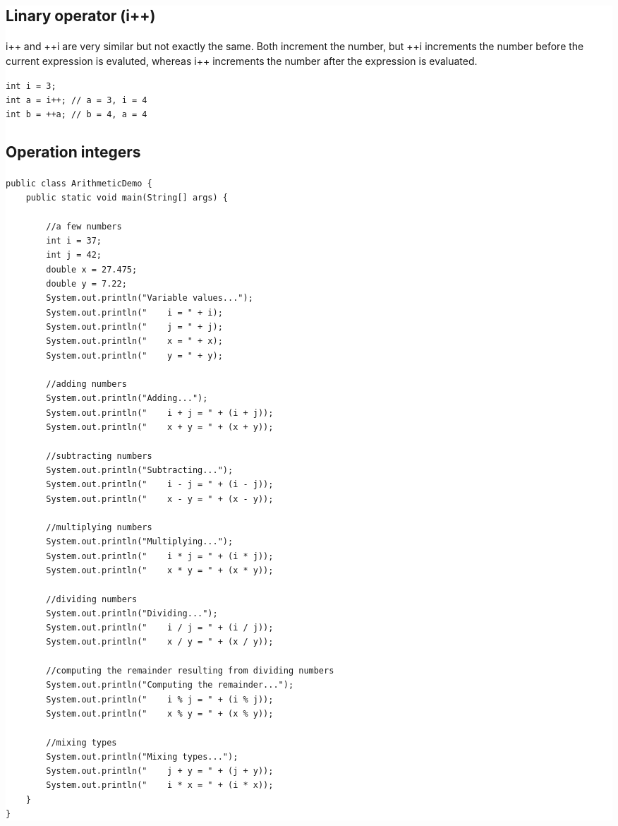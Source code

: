 ## Linary operator (i++)
i++ and ++i are very similar but not exactly the same. Both increment the number, but ++i increments the number before the current expression is evaluted, whereas i++ increments the number after the expression is evaluated.

    int i = 3;
    int a = i++; // a = 3, i = 4
    int b = ++a; // b = 4, a = 4

## Operation integers

    public class ArithmeticDemo {
        public static void main(String[] args) {
    
            //a few numbers
            int i = 37;
            int j = 42;
            double x = 27.475;
            double y = 7.22;
            System.out.println("Variable values...");
            System.out.println("    i = " + i);
            System.out.println("    j = " + j);
            System.out.println("    x = " + x);
            System.out.println("    y = " + y);
    
            //adding numbers
            System.out.println("Adding...");
            System.out.println("    i + j = " + (i + j));
            System.out.println("    x + y = " + (x + y));
    
            //subtracting numbers
            System.out.println("Subtracting...");
            System.out.println("    i - j = " + (i - j));
            System.out.println("    x - y = " + (x - y));
    
            //multiplying numbers
            System.out.println("Multiplying...");
            System.out.println("    i * j = " + (i * j));
            System.out.println("    x * y = " + (x * y));
    
            //dividing numbers
            System.out.println("Dividing...");
            System.out.println("    i / j = " + (i / j));
            System.out.println("    x / y = " + (x / y));
    
            //computing the remainder resulting from dividing numbers
            System.out.println("Computing the remainder...");
            System.out.println("    i % j = " + (i % j));
            System.out.println("    x % y = " + (x % y));
    
            //mixing types
            System.out.println("Mixing types...");
            System.out.println("    j + y = " + (j + y));
            System.out.println("    i * x = " + (i * x));
        }
    }
